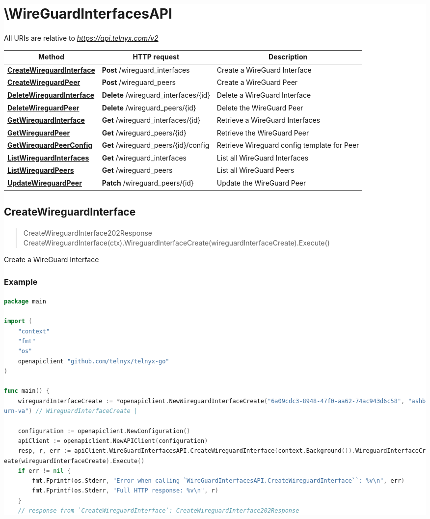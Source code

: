 # \WireGuardInterfacesAPI

All URIs are relative to *https://api.telnyx.com/v2*

Method | HTTP request | Description
------------- | ------------- | -------------
[**CreateWireguardInterface**](WireGuardInterfacesAPI.md#CreateWireguardInterface) | **Post** /wireguard_interfaces | Create a WireGuard Interface
[**CreateWireguardPeer**](WireGuardInterfacesAPI.md#CreateWireguardPeer) | **Post** /wireguard_peers | Create a WireGuard Peer
[**DeleteWireguardInterface**](WireGuardInterfacesAPI.md#DeleteWireguardInterface) | **Delete** /wireguard_interfaces/{id} | Delete a WireGuard Interface
[**DeleteWireguardPeer**](WireGuardInterfacesAPI.md#DeleteWireguardPeer) | **Delete** /wireguard_peers/{id} | Delete the WireGuard Peer
[**GetWireguardInterface**](WireGuardInterfacesAPI.md#GetWireguardInterface) | **Get** /wireguard_interfaces/{id} | Retrieve a WireGuard Interfaces
[**GetWireguardPeer**](WireGuardInterfacesAPI.md#GetWireguardPeer) | **Get** /wireguard_peers/{id} | Retrieve the WireGuard Peer
[**GetWireguardPeerConfig**](WireGuardInterfacesAPI.md#GetWireguardPeerConfig) | **Get** /wireguard_peers/{id}/config | Retrieve Wireguard config template for Peer
[**ListWireguardInterfaces**](WireGuardInterfacesAPI.md#ListWireguardInterfaces) | **Get** /wireguard_interfaces | List all WireGuard Interfaces
[**ListWireguardPeers**](WireGuardInterfacesAPI.md#ListWireguardPeers) | **Get** /wireguard_peers | List all WireGuard Peers
[**UpdateWireguardPeer**](WireGuardInterfacesAPI.md#UpdateWireguardPeer) | **Patch** /wireguard_peers/{id} | Update the WireGuard Peer



## CreateWireguardInterface

> CreateWireguardInterface202Response CreateWireguardInterface(ctx).WireguardInterfaceCreate(wireguardInterfaceCreate).Execute()

Create a WireGuard Interface



### Example

```go
package main

import (
	"context"
	"fmt"
	"os"
	openapiclient "github.com/telnyx/telnyx-go"
)

func main() {
	wireguardInterfaceCreate := *openapiclient.NewWireguardInterfaceCreate("6a09cdc3-8948-47f0-aa62-74ac943d6c58", "ashburn-va") // WireguardInterfaceCreate | 

	configuration := openapiclient.NewConfiguration()
	apiClient := openapiclient.NewAPIClient(configuration)
	resp, r, err := apiClient.WireGuardInterfacesAPI.CreateWireguardInterface(context.Background()).WireguardInterfaceCreate(wireguardInterfaceCreate).Execute()
	if err != nil {
		fmt.Fprintf(os.Stderr, "Error when calling `WireGuardInterfacesAPI.CreateWireguardInterface``: %v\n", err)
		fmt.Fprintf(os.Stderr, "Full HTTP response: %v\n", r)
	}
	// response from `CreateWireguardInterface`: CreateWireguardInterface202Response
```